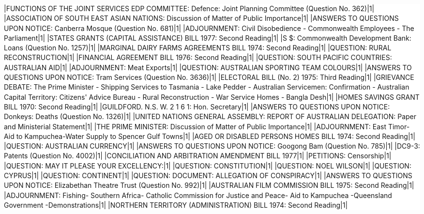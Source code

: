 |FUNCTIONS OF THE JOINT SERVICES EDP COMMITTEE: Defence: Joint Planning Committee (Question No. 362)|1|
|ASSOCIATION OF SOUTH EAST ASIAN NATIONS: Discussion of Matter of Public Importance|1|
|ANSWERS TO QUESTIONS UPON NOTICE: Canberra Mosque (Question No. 681)|1|
|ADJOURNMENT: Civil Disobedience - Commonwealth Employees - The Parliament|1|
|STATES GRANTS (CAPITAL ASSISTANCE) BILL 1977: Second Reading|1|
|S $: Commonwealth Development Bank: Loans (Question No. 1257)|1|
|MARGINAL DAIRY FARMS AGREEMENTS BILL 1974: Second Reading|1|
|QUESTION: RURAL RECONSTRUCTION|1|
|FINANCIAL AGREEMENT BILL 1976: Second Reading|1|
|QUESTION: SOUTH PACIFIC COUNTRIES: AUSTRALIAN AID|1|
|ADJOURNMENT: Meat Exports|1|
|QUESTION: AUSTRALIAN SPORTING TEAM COLOURS|1|
|ANSWERS TO QUESTIONS UPON NOTICE: Tram Services (Question No. 3636)|1|
|ELECTORAL BILL (No. 2) 1975: Third Reading|1|
|GRIEVANCE DEBATE: The Prime Minister - Shipping Services to Tasmania - Lake Pedder - Australian Servicemen: Confirmation - Australian Capital Territory: Citizens' Advice Bureau - Rural Reconstruction - War Service Homes - Bangla Desh|1|
|HOMES SAVINGS GRANT BILL 1970: Second Reading|1|
|GUILDFORD. N.S. W. 2 1 6 1: Hon. Secretary|1|
|ANSWERS TO QUESTIONS UPON NOTICE: Donkeys: Deaths (Question No. 1326)|1|
|UNITED NATIONS GENERAL ASSEMBLY: REPORT OF AUSTRALIAN DELEGATION: Paper and Ministerial Statement|1|
|THE PRIME MINISTER: Discussion of Matter of Public Importance|1|
|ADJOURNMENT: East Timor- Aid to Kampuchea-Water Supply to Spencer Gulf Towns|1|
|AGED OR DISABLED PERSONS HOMES BILL 1974: Second Reading|1|
|QUESTION: AUSTRALIAN CURRENCY|1|
|ANSWERS TO QUESTIONS UPON NOTICE: Googong Bam (Question No. 785)|1|
|DC9-3: Patents (Question No. 4002)|1|
|CONCILIATION AND ARBITRATION AMENDMENT BILL 1977|1|
|PETITIONS: Censorship|1|
|QUESTION: MAY IT PLEASE YOUR EXCELLENCY:|1|
|QUESTION: CONSTITUTION|1|
|QUESTION: NOEL WILSON|1|
|QUESTION: CYPRUS|1|
|QUESTION: CONTINENT|1|
|QUESTION: DOCUMENT: ALLEGATION OF CONSPIRACY|1|
|ANSWERS TO QUESTIONS UPON NOTICE: Elizabethan Theatre Trust (Question No. 992)|1|
|AUSTRALIAN FILM COMMISSION BILL 1975: Second Reading|1|
|ADJOURNMENT: Fishing- Southern Africa- Catholic Commission for Justice and Peace- Aid to Kampuchea -Queensland Government -Demonstrations|1|
|NORTHERN TERRITORY (ADMINISTRATION) BILL 1974: Second Reading|1|